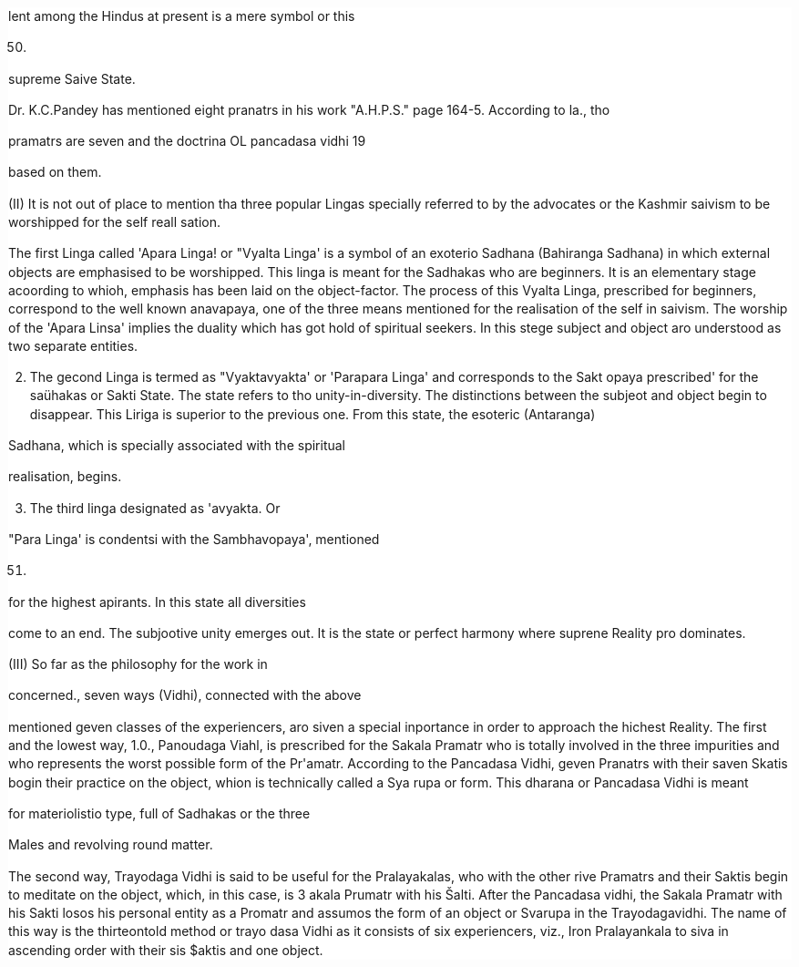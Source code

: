 lent among the Hindus at present is a mere symbol or this 

50. 

supreme Saive State. 

Dr. K.C.Pandey has mentioned eight pranatrs in his work "A.H.P.S." page 164-5. According to la., tho 

pramatrs are seven and the doctrina OL pancadasa vidhi 19 

based on them. 

(II) It is not out of place to mention tha three popular Lingas specially referred to by the advocates or the Kashmir saivism to be worshipped for the self reall sation. 

The first Linga called 'Apara Linga! or "Vyalta Linga' is a symbol of an exoterio Sadhana (Bahiranga Sadhana) in which external objects are emphasised to be worshipped. This linga is meant for the Sadhakas who are beginners. It is an elementary stage acoording to whioh, emphasis has been laid on the object-factor. The process of this Vyalta Linga, prescribed for beginners, correspond to the well known anavapaya, one of the three means mentioned for the realisation of the self in saivism. The worship of the 'Apara Linsa' implies the duality which has got hold of spiritual seekers. In this stege subject and object aro understood as two separate entities. 

2. The gecond Linga is termed as "Vyaktavyakta' or 'Parapara Linga' and corresponds to the Sakt opaya prescribed' for the saühakas or Sakti State. The state refers to tho unity-in-diversity. The distinctions between the subjeot and object begin to disappear. This Liriga is superior to the previous one. From this state, the esoteric (Antaranga) 

Sadhana, which is specially associated with the spiritual 

realisation, begins. 

3. The third linga designated as 'avyakta. Or 

"Para Linga' is condentsi with the Sambhavopaya', mentioned 

51. 

for the highest apirants. In this state all diversities 

come to an end. The subjootive unity emerges out. It is the state or perfect harmony where suprene Reality pro dominates. 

(III) So far as the philosophy for the work in 

concerned., seven ways (Vidhi), connected with the above 

mentioned geven classes of the experiencers, aro siven a special inportance in order to approach the hichest Reality. The first and the lowest way, 1.0., Panoudaga Viahl, is prescribed for the Sakala Pramatr who is totally involved in the three impurities and who represents the worst possible form of the Pr'amatr. According to the Pancadasa Vidhi, geven Pranatrs with their saven Skatis bogin their practice on the object, whion is technically called a Sya rupa or form. This dharana or Pancadasa Vidhi is meant 

for materiolistio type, full of Sadhakas or the three 

Males and revolving round matter. 

The second way, Trayodaga Vidhi is said to be useful for the Pralayakalas, who with the other rive Pramatrs and their Saktis begin to meditate on the object, which, in this case, is 3 akala Prumatr with his Šalti. After the Pancadasa vidhi, the Sakala Pramatr with his Sakti losos his personal entity as a Promatr and assumos the form of an object or Svarupa in the Trayodagavidhi. The name of this way is the thirteontold method or trayo dasa Vidhi as it consists of six experiencers, viz., Iron Pralayankala to siva in ascending order with their sis $aktis and one object. 
